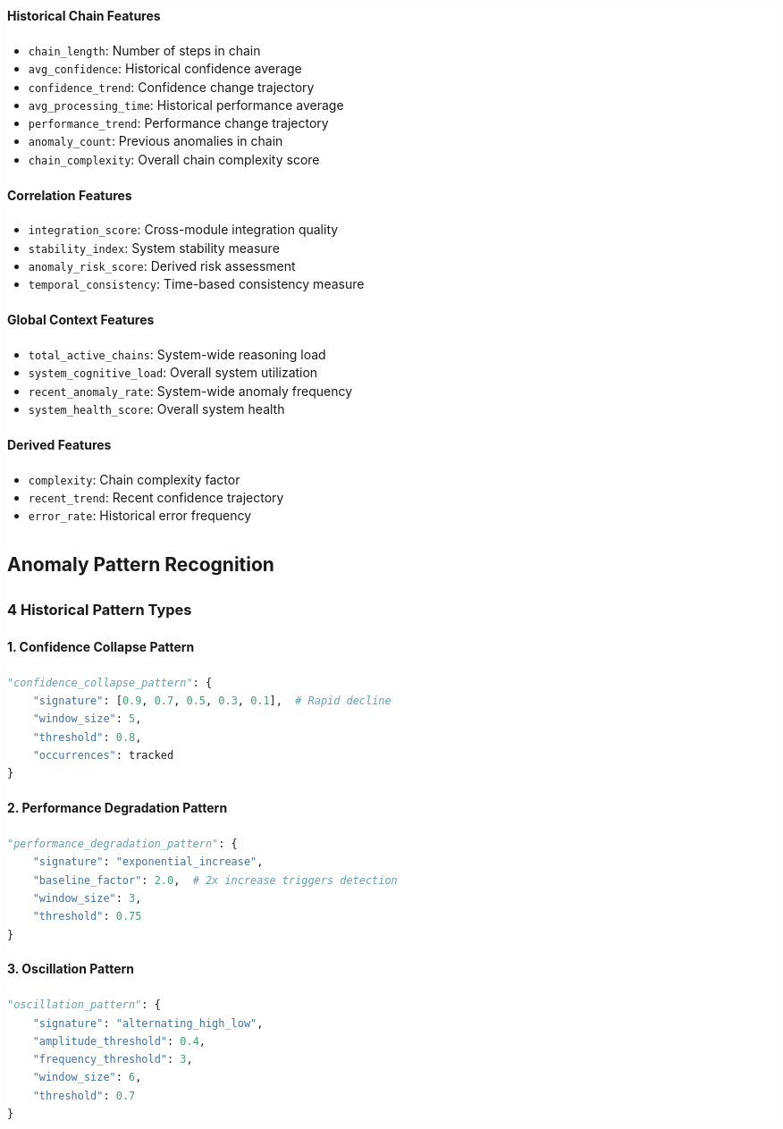 #### Historical Chain Features
- `chain_length`: Number of steps in chain
- `avg_confidence`: Historical confidence average
- `confidence_trend`: Confidence change trajectory
- `avg_processing_time`: Historical performance average
- `performance_trend`: Performance change trajectory
- `anomaly_count`: Previous anomalies in chain
- `chain_complexity`: Overall chain complexity score

#### Correlation Features
- `integration_score`: Cross-module integration quality
- `stability_index`: System stability measure
- `anomaly_risk_score`: Derived risk assessment
- `temporal_consistency`: Time-based consistency measure

#### Global Context Features
- `total_active_chains`: System-wide reasoning load
- `system_cognitive_load`: Overall system utilization
- `recent_anomaly_rate`: System-wide anomaly frequency
- `system_health_score`: Overall system health

#### Derived Features
- `complexity`: Chain complexity factor
- `recent_trend`: Recent confidence trajectory
- `error_rate`: Historical error frequency

## Anomaly Pattern Recognition

### 4 Historical Pattern Types

#### 1. Confidence Collapse Pattern
```python
"confidence_collapse_pattern": {
    "signature": [0.9, 0.7, 0.5, 0.3, 0.1],  # Rapid decline
    "window_size": 5,
    "threshold": 0.8,
    "occurrences": tracked
}
```

#### 2. Performance Degradation Pattern
```python
"performance_degradation_pattern": {
    "signature": "exponential_increase",
    "baseline_factor": 2.0,  # 2x increase triggers detection
    "window_size": 3,
    "threshold": 0.75
}
```

#### 3. Oscillation Pattern
```python
"oscillation_pattern": {
    "signature": "alternating_high_low",
    "amplitude_threshold": 0.4,
    "frequency_threshold": 3,
    "window_size": 6,
    "threshold": 0.7
}
```

